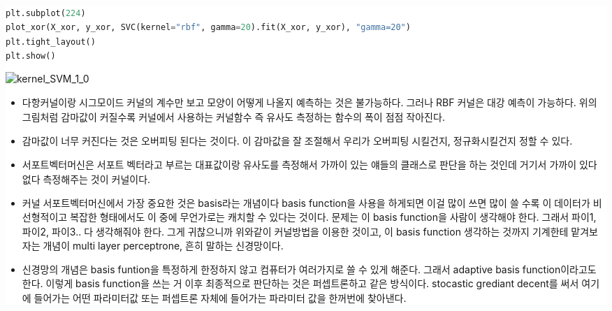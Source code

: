 ```python
plt.subplot(224)
plot_xor(X_xor, y_xor, SVC(kernel="rbf", gamma=20).fit(X_xor, y_xor), "gamma=20")
plt.tight_layout()
plt.show()
```


<img width="567" alt="kernel_SVM_1_0" src="https://user-images.githubusercontent.com/41605276/55782898-3b945480-5ae8-11e9-9750-d68b2ba0ade3.png">


- 다항커널이랑 시그모이드 커널의 계수만 보고 모양이 어떻게 나올지 예측하는 것은 불가능하다. 그러나 RBF 커널은 대강 예측이 가능하다. 위의 그림처럼 감마값이 커질수록 커널에서 사용하는 커널함수 즉 유사도 측정하는 함수의 폭이 점점 작아진다.


- 감마값이 너무 커진다는 것은 오버피팅 된다는 것이다. 이 감마값을 잘 조절해서 우리가 오버피팅 시킬건지, 정규화시킬건지 정할 수 있다.


- 서포트벡터머신은 서포트 벡터라고 부르는 대표값이랑 유사도를 측정해서 가까이 있는 얘들의 클래스로 판단을 하는 것인데 거기서 가까이 있다 없다 측정해주는 것이 커널이다. 


- 커널 서포트벡터머신에서 가장 중요한 것은 basis라는 개념이다 basis function을 사용을 하게되면 이걸 많이 쓰면 많이 쓸 수록 이 데이터가 비선형적이고 복잡한 형태에서도 이 중에 무언가로는 캐치할 수 있다는 것이다. 문제는 이 basis function을 사람이 생각해야 한다. 그래서 파이1, 파이2, 파이3.. 다 생각해줘야 한다. 그게 귀찮으니까 위와같이 커널방법을 이용한 것이고, 이 basis function 생각하는 것까지 기계한테 맡겨보자는 개념이 multi layer perceptrone, 흔히 말하는 신경망이다.


- 신경망의 개념은 basis funtion을 특정하게 한정하지 않고 컴퓨터가 여러가지로 쓸 수 있게 해준다. 그래서 adaptive basis function이라고도 한다. 이렇게 basis function을 쓰는 거 이후 최종적으로 판단하는 것은 퍼셉트론하고 같은 방식이다. stocastic grediant decent를 써서 여기에 들어가는 어떤 파라미터값 또는 퍼셉트론 자체에 들어가는 파라미터 값을 한꺼번에 찾아낸다.
